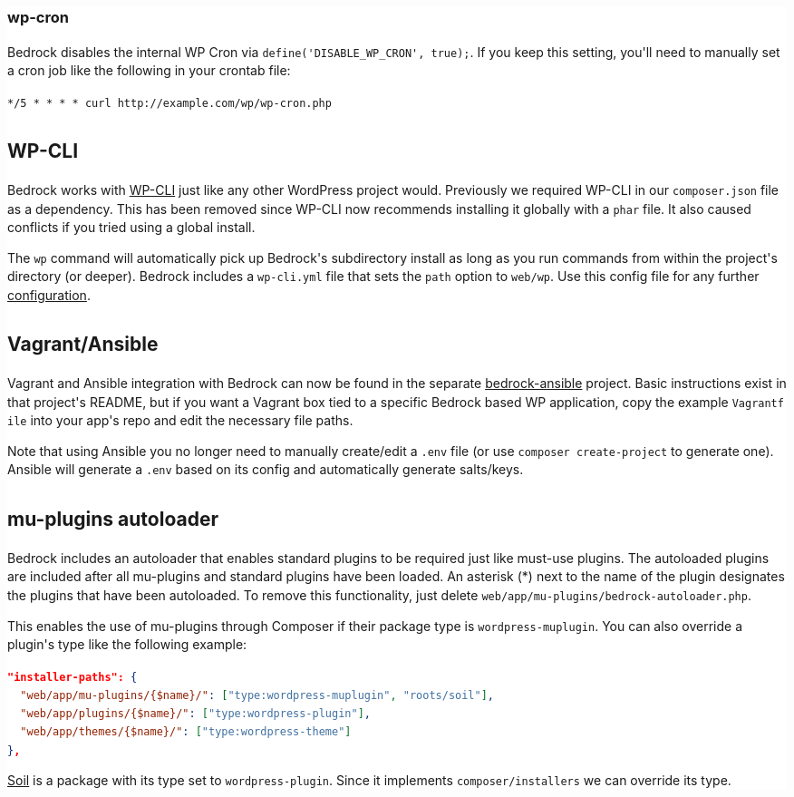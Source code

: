 ### wp-cron

Bedrock disables the internal WP Cron via `define('DISABLE_WP_CRON', true);`. If you keep this setting, you'll need to manually set a cron job like the following in your crontab file:

`*/5 * * * * curl http://example.com/wp/wp-cron.php`

## WP-CLI

Bedrock works with [WP-CLI](http://wp-cli.org/) just like any other WordPress project would. Previously we required WP-CLI in our `composer.json` file as a dependency. This has been removed since WP-CLI now recommends installing it globally with a `phar` file. It also caused conflicts if you tried using a global install.

The `wp` command will automatically pick up Bedrock's subdirectory install as long as you run commands from within the project's directory (or deeper). Bedrock includes a `wp-cli.yml` file that sets the `path` option to `web/wp`. Use this config file for any further [configuration](http://wp-cli.org/config/).

## Vagrant/Ansible

Vagrant and Ansible integration with Bedrock can now be found in the separate [bedrock-ansible](https://github.com/roots/bedrock-ansible) project. Basic instructions exist in that project's README, but if you want a Vagrant box tied to a specific Bedrock based WP application, copy the example `Vagrantfile` into your app's repo and edit the necessary file paths.

Note that using Ansible you no longer need to manually create/edit a `.env` file (or use `composer create-project` to generate one). Ansible will generate a `.env` based on its config and automatically generate salts/keys.

## mu-plugins autoloader

Bedrock includes an autoloader that enables standard plugins to be required just like must-use plugins.
The autoloaded plugins are included after all mu-plugins and standard plugins have been loaded.
An asterisk (*) next to the name of the plugin designates the plugins that have been autoloaded.
To remove this functionality, just delete `web/app/mu-plugins/bedrock-autoloader.php`.

This enables the use of mu-plugins through Composer if their package type is `wordpress-muplugin`. You can also override a plugin's type like the following example:

```json
"installer-paths": {
  "web/app/mu-plugins/{$name}/": ["type:wordpress-muplugin", "roots/soil"],
  "web/app/plugins/{$name}/": ["type:wordpress-plugin"],
  "web/app/themes/{$name}/": ["type:wordpress-theme"]
},
```

[Soil](https://github.com/roots/soil) is a package with its type set to `wordpress-plugin`. Since it implements `composer/installers` we can override its type.
